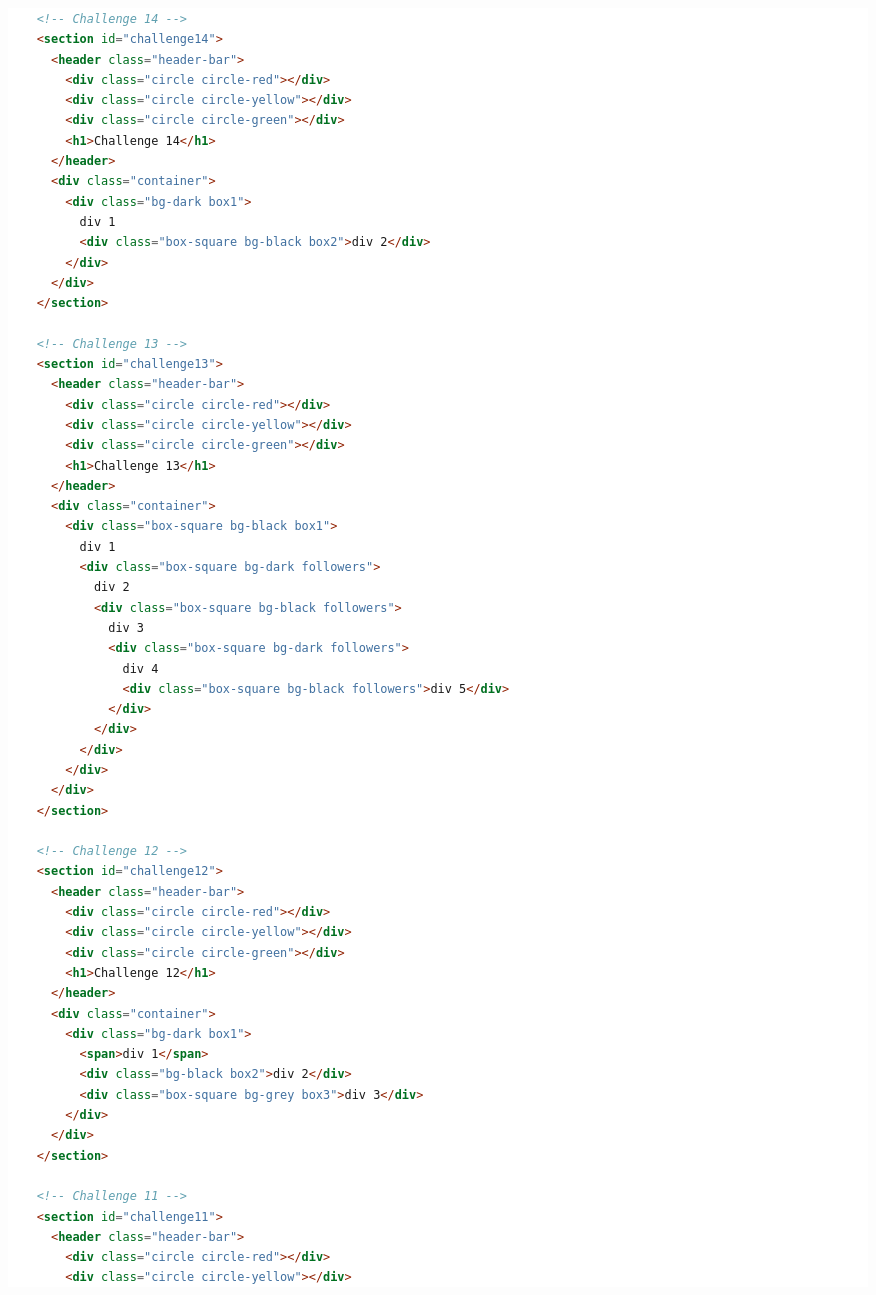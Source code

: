 ```html
    <!-- Challenge 14 -->
    <section id="challenge14">
      <header class="header-bar">
        <div class="circle circle-red"></div>
        <div class="circle circle-yellow"></div>
        <div class="circle circle-green"></div>
        <h1>Challenge 14</h1>
      </header>
      <div class="container">
        <div class="bg-dark box1">
          div 1
          <div class="box-square bg-black box2">div 2</div>
        </div>
      </div>
    </section>

    <!-- Challenge 13 -->
    <section id="challenge13">
      <header class="header-bar">
        <div class="circle circle-red"></div>
        <div class="circle circle-yellow"></div>
        <div class="circle circle-green"></div>
        <h1>Challenge 13</h1>
      </header>
      <div class="container">
        <div class="box-square bg-black box1">
          div 1
          <div class="box-square bg-dark followers">
            div 2
            <div class="box-square bg-black followers">
              div 3
              <div class="box-square bg-dark followers">
                div 4
                <div class="box-square bg-black followers">div 5</div>
              </div>
            </div>
          </div>
        </div>
      </div>
    </section>

    <!-- Challenge 12 -->
    <section id="challenge12">
      <header class="header-bar">
        <div class="circle circle-red"></div>
        <div class="circle circle-yellow"></div>
        <div class="circle circle-green"></div>
        <h1>Challenge 12</h1>
      </header>
      <div class="container">
        <div class="bg-dark box1">
          <span>div 1</span>
          <div class="bg-black box2">div 2</div>
          <div class="box-square bg-grey box3">div 3</div>
        </div>
      </div>
    </section>

    <!-- Challenge 11 -->
    <section id="challenge11">
      <header class="header-bar">
        <div class="circle circle-red"></div>
        <div class="circle circle-yellow"></div>
```